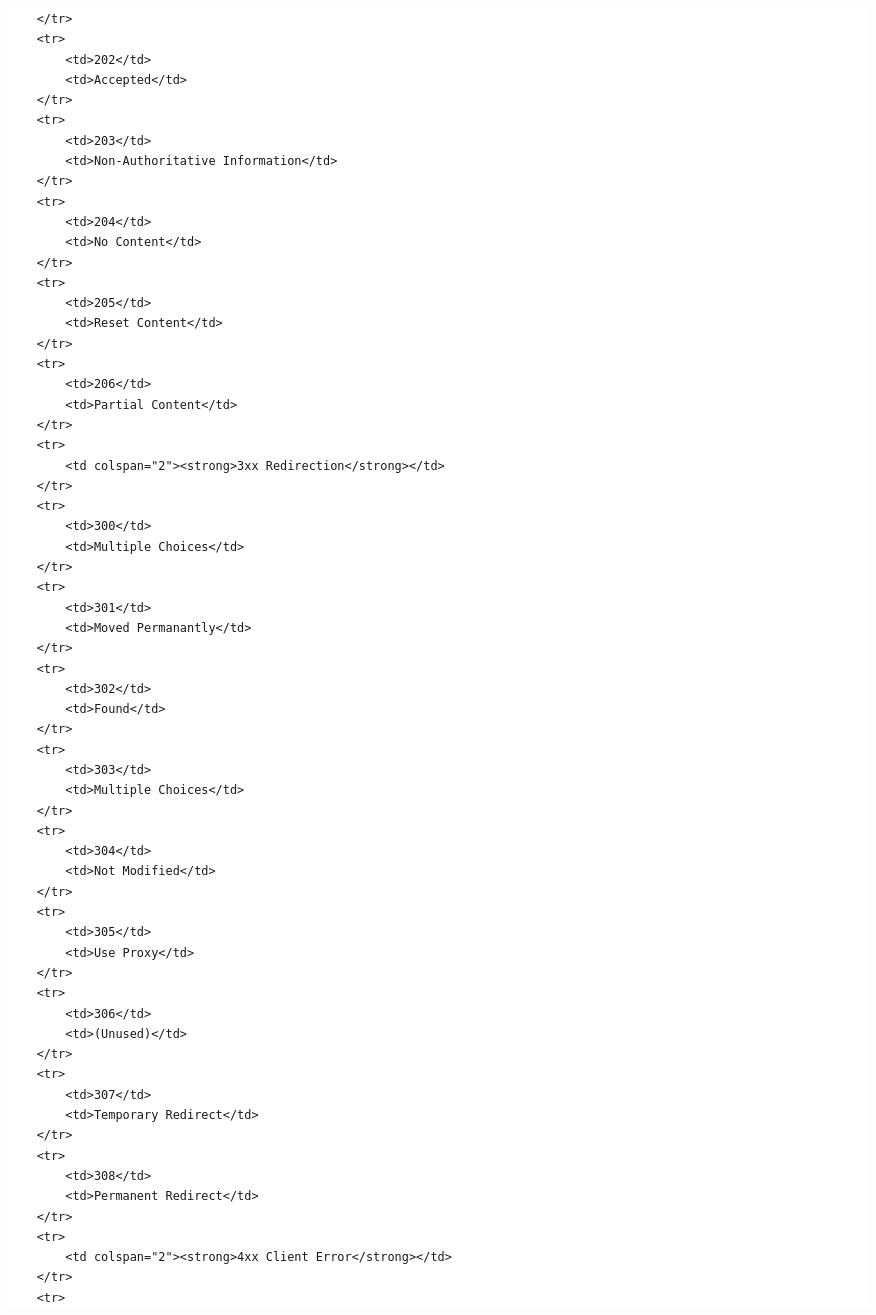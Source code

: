        </tr>
        <tr>
            <td>202</td>
            <td>Accepted</td>
        </tr>
        <tr>
            <td>203</td>
            <td>Non-Authoritative Information</td>
        </tr>
        <tr>
            <td>204</td>
            <td>No Content</td>
        </tr>
        <tr>
            <td>205</td>
            <td>Reset Content</td>
        </tr>
        <tr>
            <td>206</td>
            <td>Partial Content</td>
        </tr>
        <tr>
            <td colspan="2"><strong>3xx Redirection</strong></td>
        </tr>
        <tr>
            <td>300</td>
            <td>Multiple Choices</td>
        </tr>
        <tr>
            <td>301</td>
            <td>Moved Permanantly</td>
        </tr>
        <tr>
            <td>302</td>
            <td>Found</td>
        </tr>
        <tr>
            <td>303</td>
            <td>Multiple Choices</td>
        </tr>
        <tr>
            <td>304</td>
            <td>Not Modified</td>
        </tr>
        <tr>
            <td>305</td>
            <td>Use Proxy</td>
        </tr>
        <tr>
            <td>306</td>
            <td>(Unused)</td>
        </tr>
        <tr>
            <td>307</td>
            <td>Temporary Redirect</td>
        </tr>
        <tr>
            <td>308</td>
            <td>Permanent Redirect</td>
        </tr>
        <tr>
            <td colspan="2"><strong>4xx Client Error</strong></td>
        </tr>
        <tr>